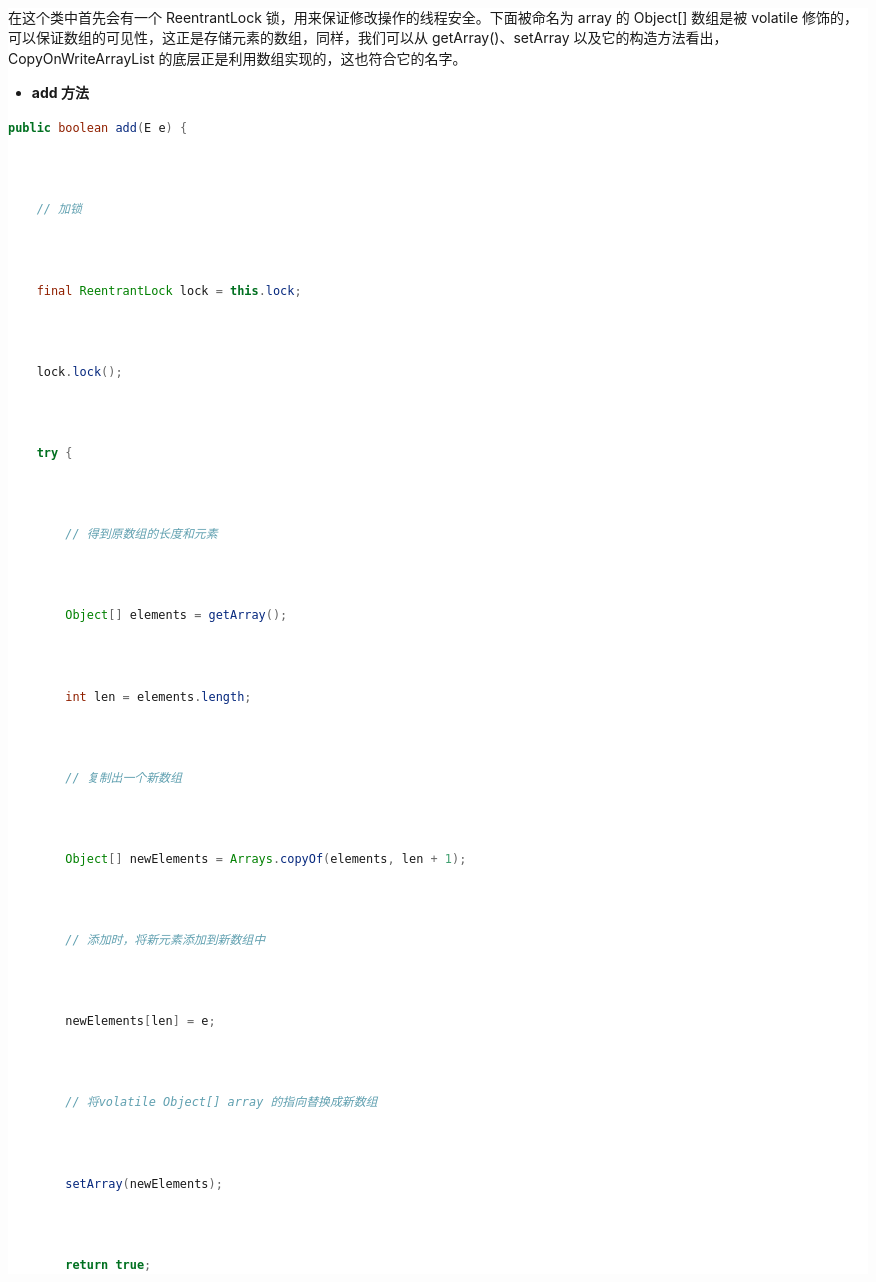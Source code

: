在这个类中首先会有一个 ReentrantLock 锁，用来保证修改操作的线程安全。下面被命名为 array 的 Object\[\] 数组是被 volatile 修饰的，可以保证数组的可见性，这正是存储元素的数组，同样，我们可以从 getArray()、setArray 以及它的构造方法看出，CopyOnWriteArrayList 的底层正是利用数组实现的，这也符合它的名字。

* **add 方法**

```java
public boolean add(E e) {



    // 加锁



    final ReentrantLock lock = this.lock;



    lock.lock();



    try {



        // 得到原数组的长度和元素



        Object[] elements = getArray();



        int len = elements.length;



        // 复制出一个新数组



        Object[] newElements = Arrays.copyOf(elements, len + 1);



        // 添加时，将新元素添加到新数组中



        newElements[len] = e;



        // 将volatile Object[] array 的指向替换成新数组



        setArray(newElements);



        return true;


```